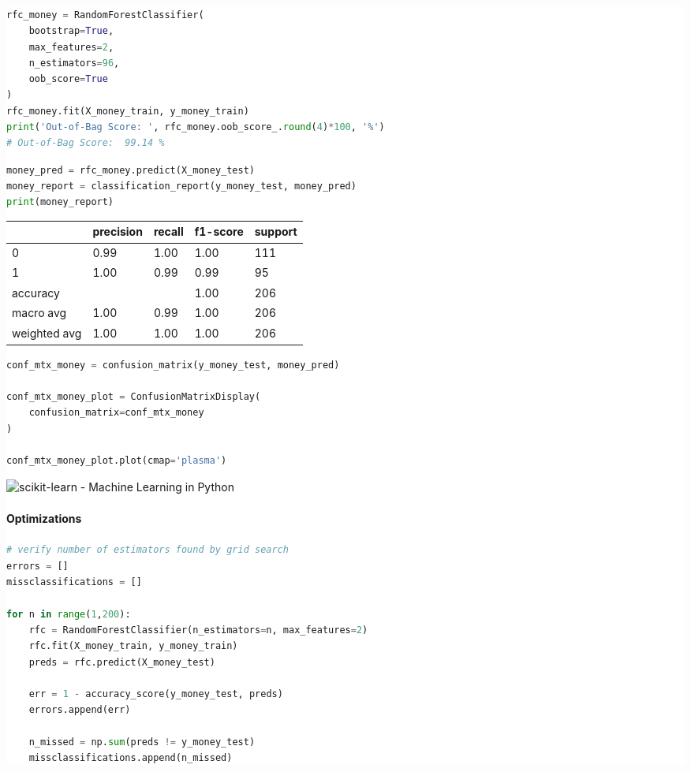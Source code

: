 ```python
rfc_money = RandomForestClassifier(
    bootstrap=True,
    max_features=2,
    n_estimators=96,
    oob_score=True
)
rfc_money.fit(X_money_train, y_money_train)
print('Out-of-Bag Score: ', rfc_money.oob_score_.round(4)*100, '%')
# Out-of-Bag Score:  99.14 %
```

```python
money_pred = rfc_money.predict(X_money_test)
money_report = classification_report(y_money_test, money_pred)
print(money_report)
```

|  | precision | recall | f1-score | support |
| -- | -- | -- | -- | -- |
|     0 | 0.99 | 1.00 | 1.00 | 111 |
|     1 | 1.00 | 0.99 | 0.99 |  95 |
|    accuracy |  |  | 1.00 | 206 |
|   macro avg | 1.00 | 0.99 | 1.00 | 206 |
|weighted avg | 1.00 | 1.00 | 1.00 | 206 |

```python
conf_mtx_money = confusion_matrix(y_money_test, money_pred)

conf_mtx_money_plot = ConfusionMatrixDisplay(
    confusion_matrix=conf_mtx_money
)

conf_mtx_money_plot.plot(cmap='plasma')
```

![scikit-learn - Machine Learning in Python](https://github.com/mpolinowski/python-scikitlearn-cheatsheet/raw/master/assets/Scikit_Learn_30.webp)


#### Optimizations

```python
# verify number of estimators found by grid search
errors = []
missclassifications = []

for n in range(1,200):
    rfc = RandomForestClassifier(n_estimators=n, max_features=2)
    rfc.fit(X_money_train, y_money_train)
    preds = rfc.predict(X_money_test)
    
    err = 1 - accuracy_score(y_money_test, preds)
    errors.append(err)
    
    n_missed = np.sum(preds != y_money_test)
    missclassifications.append(n_missed)
```
